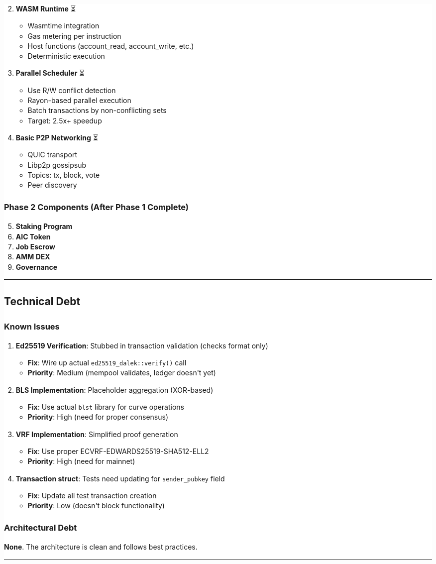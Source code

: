 2. **WASM Runtime** ⏳
   - Wasmtime integration
   - Gas metering per instruction
   - Host functions (account_read, account_write, etc.)
   - Deterministic execution

3. **Parallel Scheduler** ⏳
   - Use R/W conflict detection
   - Rayon-based parallel execution
   - Batch transactions by non-conflicting sets
   - Target: 2.5x+ speedup

4. **Basic P2P Networking** ⏳
   - QUIC transport
   - Libp2p gossipsub
   - Topics: tx, block, vote
   - Peer discovery

### Phase 2 Components (After Phase 1 Complete)

5. **Staking Program**
6. **AIC Token**
7. **Job Escrow**
8. **AMM DEX**
9. **Governance**

---

## Technical Debt

### Known Issues

1. **Ed25519 Verification**: Stubbed in transaction validation (checks format only)
   - **Fix**: Wire up actual `ed25519_dalek::verify()` call
   - **Priority**: Medium (mempool validates, ledger doesn't yet)

2. **BLS Implementation**: Placeholder aggregation (XOR-based)
   - **Fix**: Use actual `blst` library for curve operations
   - **Priority**: High (need for proper consensus)

3. **VRF Implementation**: Simplified proof generation
   - **Fix**: Use proper ECVRF-EDWARDS25519-SHA512-ELL2
   - **Priority**: High (need for mainnet)

4. **Transaction struct**: Tests need updating for `sender_pubkey` field
   - **Fix**: Update all test transaction creation
   - **Priority**: Low (doesn't block functionality)

### Architectural Debt

**None**. The architecture is clean and follows best practices.

---
